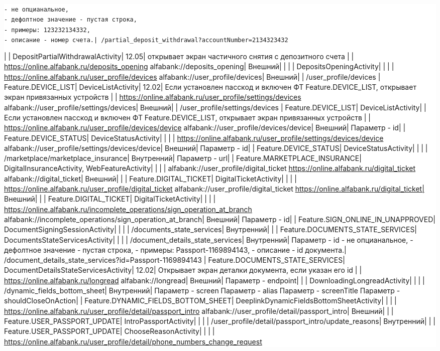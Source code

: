 	- не опцианальное,
	- дефолтное значение - пустая строка,
	- примеры: 123232134332,
	- описание - номер счета.| /partial_deposit_withdrawal?accountNumber=2134323432
| | DepositPartialWithdrawalActivity| 12.05| открывает экран частичного снятия с депозитного счета |
| https://online.alfabank.ru/deposits_opening
alfabank://deposits_opening| Внешний| | | | DepositsOpeningActivity| |  |
| https://online.alfabank.ru/user_profile/devices
alfabank://user_profile/devices| Внешний| | /user_profile/devices
| Feature.DEVICE_LIST| DeviceListActivity| 12.02| Если установлен пасскод и включен ФТ Feature.DEVICE_LIST, открывает экран привязанных устройств |
| https://online.alfabank.ru/user_profile/settings/devices
alfabank://user_profile/settings/devices| Внешний| | /user_profile/settings/devices
| Feature.DEVICE_LIST| DeviceListActivity| | Если установлен пасскод и включен ФТ Feature.DEVICE_LIST, открывает экран привязанных устройств |
| https://online.alfabank.ru/user_profile/devices/device
alfabank://user_profile/devices/device| Внешний| Параметр - id| | Feature.DEVICE_STATUS| DeviceStatusActivity| |  |
| https://online.alfabank.ru/user_profile/settings/devices/device
alfabank://user_profile/settings/devices/device| Внешний| Параметр - id| | Feature.DEVICE_STATUS| DeviceStatusActivity| |  |
| /marketplace/marketplace_insurance| Внутренний| Параметр - url| | Feature.MARKETPLACE_INSURANCE| DigitalInsuranceActivity, WebFeatureActivity| |  |
| alfabank://user_profile/digital_ticket
https://online.alfabank.ru/digital_ticket
alfabank://digital_ticket| Внешний| | | Feature.DIGITAL_TICKET| DigitalTicketActivity| |  |
| https://online.alfabank.ru/user_profile/digital_ticket
alfabank://user_profile/digital_ticket
https://online.alfabank.ru/digital_ticket| Внешний| | | Feature.DIGITAL_TICKET| DigitalTicketActivity| |  |
| https://online.alfabank.ru/incomplete_operations/sign_operation_at_branch
alfabank://incomplete_operations/sign_operation_at_branch| Внешний| Параметр - id| | Feature.SIGN_ONLINE_IN_UNAPPROVED| DocumentSigningSessionActivity| |  |
| /documents_state_services| Внутренний| | | Feature.DOCUMENTS_STATE_SERVICES| DocumentsStateServicesActivity| |  |
| /document_details_state_services| Внутренний| Параметр - id
	- не опцианальное,
	- дефолтное значение - пустая строка,
	- примеры: Passport-1169894143,
	- описание - id документа.| /document_details_state_services?id=Passport-1169894143
| Feature.DOCUMENTS_STATE_SERVICES| DocumentDetailsStateServicesActivity| 12.02| Открывает экран деталки документа, если указан его id |
| https://online.alfabank.ru/longread
alfabank://longread| Внешний| Параметр - endpoint| | | DownloadingLongreadActivity| |  |
| /dynamic_fields_bottom_sheet| Внутренний| Параметр - screen
Параметр - alias
Параметр - screenTitle
Параметр - shouldCloseOnAction| | Feature.DYNAMIC_FIELDS_BOTTOM_SHEET| DeeplinkDynamicFieldsBottomSheetActivity| |  |
| https://online.alfabank.ru/user_profile/detail/passport_intro
alfabank://user_profile/detail/passport_intro| Внешний| | | Feature.USER_PASSPORT_UPDATE| IntroPassportActivity| |  |
| /user_profile/detail/passport_intro/update_reasons| Внутренний| | | Feature.USER_PASSPORT_UPDATE| ChooseReasonActivity| |  |
| https://online.alfabank.ru/user_profile/detail/phone_numbers_change_request